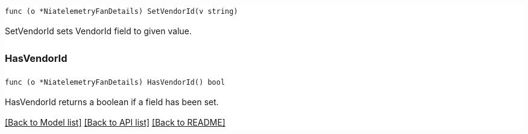 `func (o *NiatelemetryFanDetails) SetVendorId(v string)`

SetVendorId sets VendorId field to given value.

### HasVendorId

`func (o *NiatelemetryFanDetails) HasVendorId() bool`

HasVendorId returns a boolean if a field has been set.


[[Back to Model list]](../README.md#documentation-for-models) [[Back to API list]](../README.md#documentation-for-api-endpoints) [[Back to README]](../README.md)


